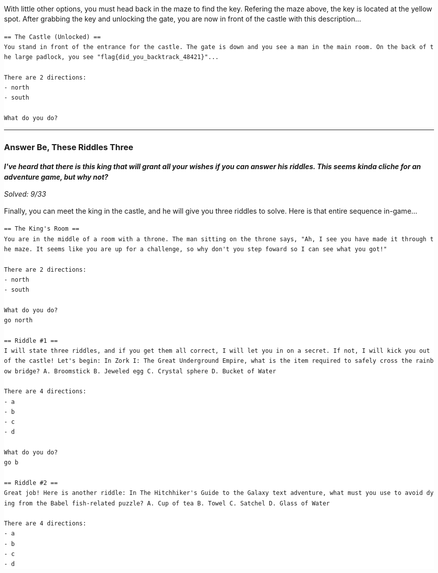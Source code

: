 With little other options, you must head back in the maze to find the key. Refering the maze above, the key is located at the yellow spot. After grabbing the key and unlocking the gate, you are now in front of the castle with this description...

```
== The Castle (Unlocked) ==
You stand in front of the entrance for the castle. The gate is down and you see a man in the main room. On the back of the large padlock, you see "flag{did_you_backtrack_48421}"...

There are 2 directions:
- north
- south

What do you do?
```

---

### Answer Be, These Riddles Three

***I've heard that there is this king that will grant all your wishes if you can answer his riddles. This seems kinda cliche for an adventure game, but why not?***

*Solved: 9/33*

Finally, you can meet the king in the castle, and he will give you three riddles to solve. Here is that entire sequence in-game...

```
== The King's Room ==
You are in the middle of a room with a throne. The man sitting on the throne says, "Ah, I see you have made it through the maze. It seems like you are up for a challenge, so why don't you step foward so I can see what you got!"

There are 2 directions:
- north
- south

What do you do?
go north

== Riddle #1 ==
I will state three riddles, and if you get them all correct, I will let you in on a secret. If not, I will kick you out of the castle! Let's begin: In Zork I: The Great Underground Empire, what is the item required to safely cross the rainbow bridge? A. Broomstick B. Jeweled egg C. Crystal sphere D. Bucket of Water

There are 4 directions:
- a
- b
- c
- d

What do you do?
go b

== Riddle #2 ==
Great job! Here is another riddle: In The Hitchhiker's Guide to the Galaxy text adventure, what must you use to avoid dying from the Babel fish-related puzzle? A. Cup of tea B. Towel C. Satchel D. Glass of Water

There are 4 directions:
- a
- b
- c
- d
```